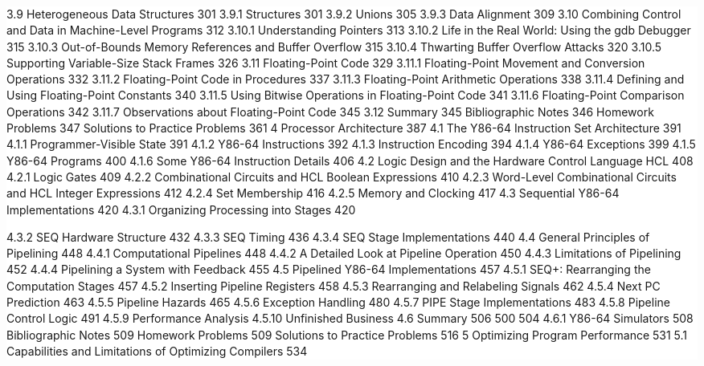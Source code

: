3.9 Heterogeneous Data Structures 301 3.9.1 Structures 301
3.9.2 Unions 305
3.9.3 Data Alignment 309
3.10 Combining Control and Data in Machine-Level Programs 312
3.10.1 Understanding Pointers 313
3.10.2 Life in the Real World: Using the gdb Debugger 315
3.10.3 Out-of-Bounds Memory References and Buffer Overflow 315
3.10.4 Thwarting Buffer Overflow Attacks 320
3.10.5 Supporting Variable-Size Stack Frames 326
3.11 Floating-Point Code 329
3.11.1 Floating-Point Movement and Conversion Operations 332
3.11.2 Floating-Point Code in Procedures 337
3.11.3 Floating-Point Arithmetic Operations 338
3.11.4 Defining and Using Floating-Point Constants 340
3.11.5 Using Bitwise Operations in Floating-Point Code 341
3.11.6 Floating-Point Comparison Operations 342
3.11.7 Observations about Floating-Point Code 345
3.12 Summary 345 Bibliographic Notes 346
Homework Problems 347 Solutions to Practice Problems 361
4
Processor Architecture 387
4.1 The Y86-64 Instruction Set Architecture 391
4.1.1 Programmer-Visible State 391
4.1.2 Y86-64 Instructions 392
4.1.3 Instruction Encoding 394
4.1.4 Y86-64 Exceptions 399
4.1.5 Y86-64 Programs 400
4.1.6 Some Y86-64 Instruction Details 406
4.2 Logic Design and the Hardware Control Language HCL 408
4.2.1 Logic Gates 409
4.2.2 Combinational Circuits and HCL Boolean Expressions 410
4.2.3 Word-Level Combinational Circuits and HCL
Integer Expressions 412
4.2.4 Set Membership 416
4.2.5 Memory and Clocking 417
4.3 Sequential Y86-64 Implementations 420
4.3.1 Organizing Processing into Stages 420
 
4.3.2 SEQ Hardware Structure 432
4.3.3 SEQ Timing 436
4.3.4 SEQ Stage Implementations 440
4.4 General Principles of Pipelining 448
4.4.1 Computational Pipelines 448
4.4.2 A Detailed Look at Pipeline Operation 450
4.4.3 Limitations of Pipelining 452
4.4.4 Pipelining a System with Feedback 455
4.5 Pipelined Y86-64 Implementations 457
4.5.1 SEQ+: Rearranging the Computation Stages 457
4.5.2 Inserting Pipeline Registers 458
4.5.3 Rearranging and Relabeling Signals 462
4.5.4 Next PC Prediction 463
4.5.5 Pipeline Hazards 465
4.5.6 Exception Handling 480
4.5.7 PIPE Stage Implementations 483
4.5.8 Pipeline Control Logic 491
4.5.9 Performance Analysis
4.5.10 Unfinished Business
4.6 Summary 506
500 504
4.6.1 Y86-64 Simulators 508 Bibliographic Notes 509 Homework Problems 509 Solutions to Practice Problems 516
5
Optimizing Program Performance 531
5.1 Capabilities and Limitations of Optimizing Compilers 534